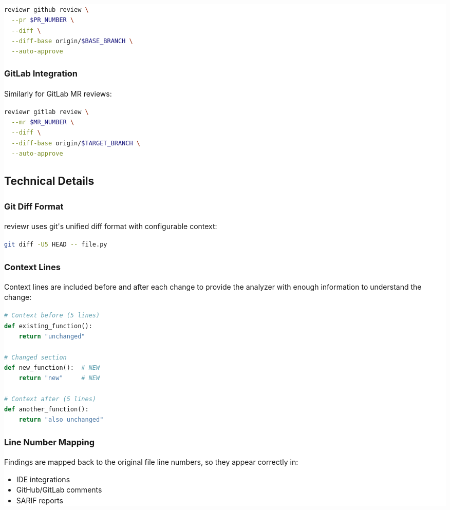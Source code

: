 ```bash
reviewr github review \
  --pr $PR_NUMBER \
  --diff \
  --diff-base origin/$BASE_BRANCH \
  --auto-approve
```

### GitLab Integration

Similarly for GitLab MR reviews:

```bash
reviewr gitlab review \
  --mr $MR_NUMBER \
  --diff \
  --diff-base origin/$TARGET_BRANCH \
  --auto-approve
```

## Technical Details

### Git Diff Format

reviewr uses git's unified diff format with configurable context:

```bash
git diff -U5 HEAD -- file.py
```

### Context Lines

Context lines are included before and after each change to provide the analyzer with enough information to understand the change:

```python
# Context before (5 lines)
def existing_function():
    return "unchanged"

# Changed section
def new_function():  # NEW
    return "new"     # NEW

# Context after (5 lines)
def another_function():
    return "also unchanged"
```

### Line Number Mapping

Findings are mapped back to the original file line numbers, so they appear correctly in:
- IDE integrations
- GitHub/GitLab comments
- SARIF reports
